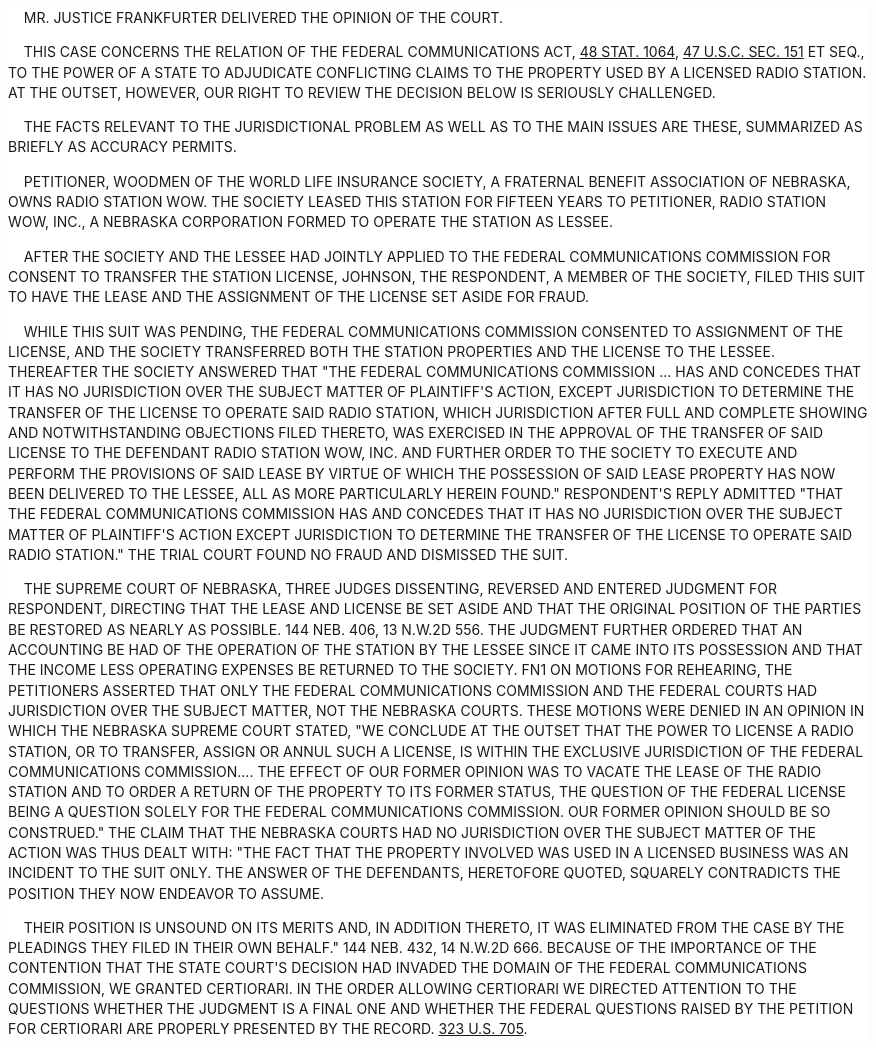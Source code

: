     MR. JUSTICE FRANKFURTER DELIVERED THE OPINION OF THE COURT.

    THIS CASE CONCERNS THE RELATION OF THE FEDERAL COMMUNICATIONS ACT, [48 STAT. 1064][/us/stat/48/1064], [47 U.S.C. SEC. 151][/us/usc/t47/s151] ET SEQ., TO THE POWER OF A STATE TO ADJUDICATE CONFLICTING CLAIMS TO THE PROPERTY USED BY A LICENSED RADIO STATION.  AT THE OUTSET, HOWEVER, OUR RIGHT TO REVIEW THE DECISION BELOW IS SERIOUSLY CHALLENGED.

    THE FACTS RELEVANT TO THE JURISDICTIONAL PROBLEM AS WELL AS TO THE MAIN ISSUES ARE THESE, SUMMARIZED AS BRIEFLY AS ACCURACY PERMITS.

    PETITIONER, WOODMEN OF THE WORLD LIFE INSURANCE SOCIETY, A FRATERNAL BENEFIT ASSOCIATION OF NEBRASKA, OWNS RADIO STATION WOW.  THE SOCIETY LEASED THIS STATION FOR FIFTEEN YEARS TO PETITIONER, RADIO STATION WOW, INC., A NEBRASKA CORPORATION FORMED TO OPERATE THE STATION AS LESSEE.

    AFTER THE SOCIETY AND THE LESSEE HAD JOINTLY APPLIED TO THE FEDERAL COMMUNICATIONS COMMISSION FOR CONSENT TO TRANSFER THE STATION LICENSE, JOHNSON, THE RESPONDENT, A MEMBER OF THE SOCIETY, FILED THIS SUIT TO HAVE THE LEASE AND THE ASSIGNMENT OF THE LICENSE SET ASIDE FOR FRAUD.

    WHILE THIS SUIT WAS PENDING, THE FEDERAL COMMUNICATIONS COMMISSION CONSENTED TO ASSIGNMENT OF THE LICENSE, AND THE SOCIETY TRANSFERRED BOTH THE STATION PROPERTIES AND THE LICENSE TO THE LESSEE.  THEREAFTER THE SOCIETY ANSWERED THAT "THE FEDERAL COMMUNICATIONS COMMISSION  ... HAS AND CONCEDES THAT IT HAS NO JURISDICTION OVER THE SUBJECT MATTER OF PLAINTIFF'S ACTION, EXCEPT JURISDICTION TO DETERMINE THE TRANSFER OF THE LICENSE TO OPERATE SAID RADIO STATION, WHICH JURISDICTION AFTER FULL AND COMPLETE SHOWING AND NOTWITHSTANDING OBJECTIONS FILED THERETO, WAS EXERCISED IN THE APPROVAL OF THE TRANSFER OF SAID LICENSE TO THE DEFENDANT RADIO STATION WOW, INC. AND FURTHER ORDER TO THE SOCIETY TO EXECUTE AND PERFORM THE PROVISIONS OF SAID LEASE BY VIRTUE OF WHICH THE POSSESSION OF SAID LEASE PROPERTY HAS NOW BEEN DELIVERED TO THE LESSEE, ALL AS MORE PARTICULARLY HEREIN FOUND."  RESPONDENT'S REPLY ADMITTED "THAT THE FEDERAL COMMUNICATIONS COMMISSION HAS AND CONCEDES THAT IT HAS NO JURISDICTION OVER THE SUBJECT MATTER OF PLAINTIFF'S ACTION EXCEPT JURISDICTION TO DETERMINE THE TRANSFER OF THE LICENSE TO OPERATE SAID RADIO STATION."  THE TRIAL COURT FOUND NO FRAUD AND DISMISSED THE SUIT.

    THE SUPREME COURT OF NEBRASKA, THREE JUDGES DISSENTING, REVERSED AND ENTERED JUDGMENT FOR RESPONDENT, DIRECTING THAT THE LEASE AND LICENSE BE SET ASIDE AND THAT THE ORIGINAL POSITION OF THE PARTIES BE RESTORED AS NEARLY AS POSSIBLE.  144 NEB. 406, 13 N.W.2D 556.  THE JUDGMENT FURTHER ORDERED THAT AN ACCOUNTING BE HAD OF THE OPERATION OF THE STATION BY THE LESSEE SINCE IT CAME INTO ITS POSSESSION AND THAT THE INCOME LESS OPERATING EXPENSES BE RETURNED TO THE SOCIETY.  FN1  ON MOTIONS FOR REHEARING, THE PETITIONERS ASSERTED THAT ONLY THE FEDERAL COMMUNICATIONS COMMISSION AND THE FEDERAL COURTS HAD JURISDICTION OVER THE SUBJECT MATTER, NOT THE NEBRASKA COURTS.  THESE MOTIONS WERE DENIED IN AN OPINION IN WHICH THE NEBRASKA SUPREME COURT STATED, "WE CONCLUDE AT THE OUTSET THAT THE POWER TO LICENSE A RADIO STATION, OR TO TRANSFER, ASSIGN OR ANNUL SUCH A LICENSE, IS WITHIN THE EXCLUSIVE JURISDICTION OF THE FEDERAL COMMUNICATIONS COMMISSION....  THE EFFECT OF OUR FORMER OPINION WAS TO VACATE THE LEASE OF THE RADIO STATION AND TO ORDER A RETURN OF THE PROPERTY TO ITS FORMER STATUS, THE QUESTION OF THE FEDERAL LICENSE BEING A QUESTION SOLELY FOR THE FEDERAL COMMUNICATIONS COMMISSION.  OUR FORMER OPINION SHOULD BE SO CONSTRUED."  THE CLAIM THAT THE NEBRASKA COURTS HAD NO JURISDICTION OVER THE SUBJECT MATTER OF THE ACTION WAS THUS DEALT WITH: "THE FACT THAT THE PROPERTY INVOLVED WAS USED IN A LICENSED BUSINESS WAS AN INCIDENT TO THE SUIT ONLY.  THE ANSWER OF THE DEFENDANTS, HERETOFORE QUOTED, SQUARELY CONTRADICTS THE POSITION THEY NOW ENDEAVOR TO ASSUME.

    THEIR POSITION IS UNSOUND ON ITS MERITS AND, IN ADDITION THERETO, IT WAS ELIMINATED FROM THE CASE BY THE PLEADINGS THEY FILED IN THEIR OWN BEHALF."  144 NEB. 432, 14 N.W.2D 666.  BECAUSE OF THE IMPORTANCE OF THE CONTENTION THAT THE STATE COURT'S DECISION HAD INVADED THE DOMAIN OF THE FEDERAL COMMUNICATIONS COMMISSION, WE GRANTED CERTIORARI.  IN THE ORDER ALLOWING CERTIORARI WE DIRECTED ATTENTION TO THE QUESTIONS WHETHER THE JUDGMENT IS A FINAL ONE AND WHETHER THE FEDERAL QUESTIONS RAISED BY THE PETITION FOR CERTIORARI ARE PROPERLY PRESENTED BY THE RECORD.  [323 U.S. 705][/us/courts/scotus/usReporter/323/705].


[/us/courts/scotus/usReporter/326/120]: https://publicdocs.github.io/go/links?ns=uslm-x&ref=%2Fus%2Fcourts%2Fscotus%2FusReporter%2F326%2F120
[/us/courts/scotus/usReporter/323/705]: https://publicdocs.github.io/go/links?ns=uslm-x&ref=%2Fus%2Fcourts%2Fscotus%2FusReporter%2F323%2F705
[/us/stat/48/1064]: https://publicdocs.github.io/go/links?ns=uslm&ref=%2Fus%2Fstat%2F48%2F1064
[/us/usc/t47/s151]: https://publicdocs.github.io/go/links?ns=uslm&ref=%2Fus%2Fusc%2Ft47%2Fs151
[/us/courts/scotus/usReporter/323/705]: https://publicdocs.github.io/go/links?ns=uslm-x&ref=%2Fus%2Fcourts%2Fscotus%2FusReporter%2F323%2F705
[/us/courts/scotus/usReporter/217/423]: https://publicdocs.github.io/go/links?ns=uslm-x&ref=%2Fus%2Fcourts%2Fscotus%2FusReporter%2F217%2F423
[/us/courts/scotus/usReporter/309/323]: https://publicdocs.github.io/go/links?ns=uslm-x&ref=%2Fus%2Fcourts%2Fscotus%2FusReporter%2F309%2F323
[/us/courts/scotus/usReporter/324/229]: https://publicdocs.github.io/go/links?ns=uslm-x&ref=%2Fus%2Fcourts%2Fscotus%2FusReporter%2F324%2F229
[/us/usc/t28/s344]: https://publicdocs.github.io/go/links?ns=uslm&ref=%2Fus%2Fusc%2Ft28%2Fs344
[/us/courts/scotus/usReporter/171/447]: https://publicdocs.github.io/go/links?ns=uslm-x&ref=%2Fus%2Fcourts%2Fscotus%2FusReporter%2F171%2F447
[/us/courts/scotus/usReporter/233/362]: https://publicdocs.github.io/go/links?ns=uslm-x&ref=%2Fus%2Fcourts%2Fscotus%2FusReporter%2F233%2F362
[/us/courts/scotus/usReporter/292/112]: https://publicdocs.github.io/go/links?ns=uslm-x&ref=%2Fus%2Fcourts%2Fscotus%2FusReporter%2F292%2F112
[/us/courts/scotus/usReporter/243/251]: https://publicdocs.github.io/go/links?ns=uslm-x&ref=%2Fus%2Fcourts%2Fscotus%2FusReporter%2F243%2F251
[/us/courts/scotus/usReporter/116/54]: https://publicdocs.github.io/go/links?ns=uslm-x&ref=%2Fus%2Fcourts%2Fscotus%2FusReporter%2F116%2F54
[/us/courts/scotus/usReporter/251/179]: https://publicdocs.github.io/go/links?ns=uslm-x&ref=%2Fus%2Fcourts%2Fscotus%2FusReporter%2F251%2F179
[/us/courts/scotus/usReporter/287/156]: https://publicdocs.github.io/go/links?ns=uslm-x&ref=%2Fus%2Fcourts%2Fscotus%2FusReporter%2F287%2F156
[/us/courts/scotus/usReporter/293/52]: https://publicdocs.github.io/go/links?ns=uslm-x&ref=%2Fus%2Fcourts%2Fscotus%2FusReporter%2F293%2F52
[/us/courts/scotus/usReporter/203/379]: https://publicdocs.github.io/go/links?ns=uslm-x&ref=%2Fus%2Fcourts%2Fscotus%2FusReporter%2F203%2F379
[/us/courts/scotus/usReporter/315/437]: https://publicdocs.github.io/go/links?ns=uslm-x&ref=%2Fus%2Fcourts%2Fscotus%2FusReporter%2F315%2F437
[/us/stat/48/1064]: https://publicdocs.github.io/go/links?ns=uslm&ref=%2Fus%2Fstat%2F48%2F1064
[/us/usc/t47/s307]: https://publicdocs.github.io/go/links?ns=uslm&ref=%2Fus%2Fusc%2Ft47%2Fs307
[/us/courts/scotus/usReporter/323/101]: https://publicdocs.github.io/go/links?ns=uslm-x&ref=%2Fus%2Fcourts%2Fscotus%2FusReporter%2F323%2F101
[/us/courts/scotus/usReporter/109/180]: https://publicdocs.github.io/go/links?ns=uslm-x&ref=%2Fus%2Fcourts%2Fscotus%2FusReporter%2F109%2F180
[/us/courts/scotus/usReporter/132/91]: https://publicdocs.github.io/go/links?ns=uslm-x&ref=%2Fus%2Fcourts%2Fscotus%2FusReporter%2F132%2F91
[/us/courts/scotus/usReporter/146/536]: https://publicdocs.github.io/go/links?ns=uslm-x&ref=%2Fus%2Fcourts%2Fscotus%2FusReporter%2F146%2F536
[/us/courts/scotus/usReporter/269/125]: https://publicdocs.github.io/go/links?ns=uslm-x&ref=%2Fus%2Fcourts%2Fscotus%2FusReporter%2F269%2F125
[/us/courts/scotus/usReporter/106/429]: https://publicdocs.github.io/go/links?ns=uslm-x&ref=%2Fus%2Fcourts%2Fscotus%2FusReporter%2F106%2F429
[/us/courts/scotus/usReporter/252/364]: https://publicdocs.github.io/go/links?ns=uslm-x&ref=%2Fus%2Fcourts%2Fscotus%2FusReporter%2F252%2F364
[/us/courts/scotus/usReporter/299/588]: https://publicdocs.github.io/go/links?ns=uslm-x&ref=%2Fus%2Fcourts%2Fscotus%2FusReporter%2F299%2F588
[/us/courts/scotus/usReporter/233/362]: https://publicdocs.github.io/go/links?ns=uslm-x&ref=%2Fus%2Fcourts%2Fscotus%2FusReporter%2F233%2F362
[/us/courts/scotus/usReporter/233/362]: https://publicdocs.github.io/go/links?ns=uslm-x&ref=%2Fus%2Fcourts%2Fscotus%2FusReporter%2F233%2F362